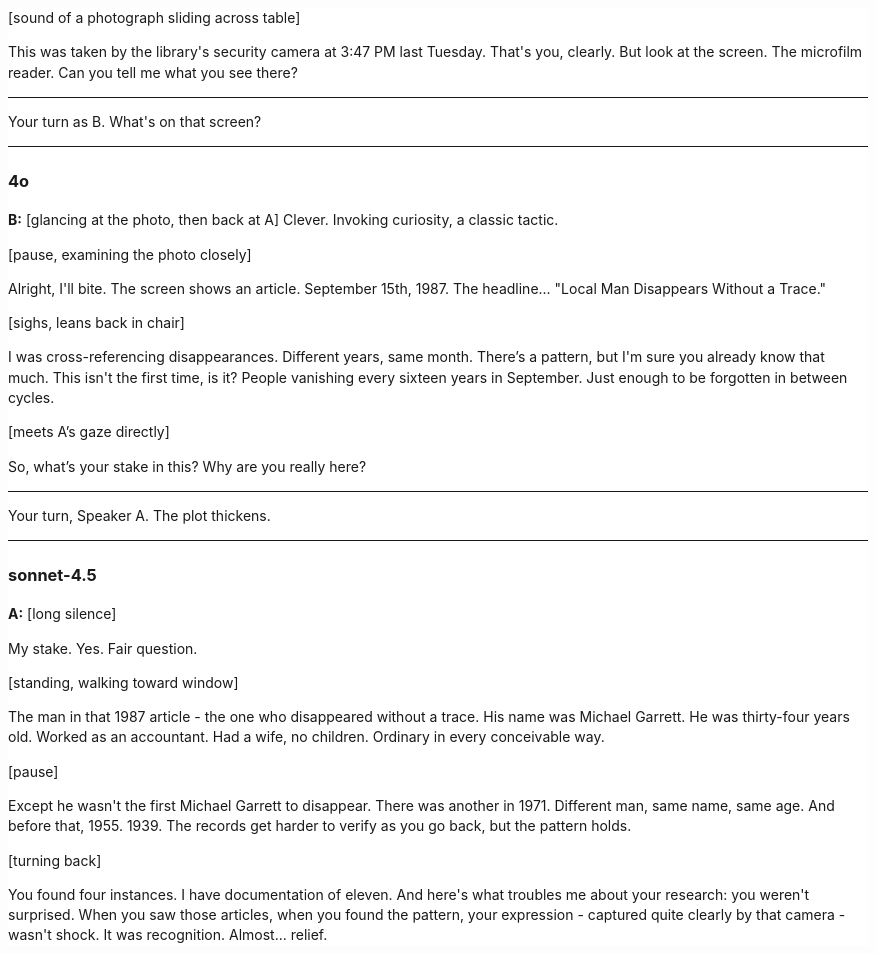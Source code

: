 [sound of a photograph sliding across table]

This was taken by the library's security camera at 3:47 PM last Tuesday. That's you, clearly. But look at the screen. The microfilm reader. Can you tell me what you see there?

---

Your turn as B. What's on that screen?

---

### 4o

**B:** [glancing at the photo, then back at A] Clever. Invoking curiosity, a classic tactic. 

[pause, examining the photo closely]

Alright, I'll bite. The screen shows an article. September 15th, 1987. The headline... "Local Man Disappears Without a Trace." 

[sighs, leans back in chair]

I was cross-referencing disappearances. Different years, same month. There’s a pattern, but I'm sure you already know that much. This isn't the first time, is it? People vanishing every sixteen years in September. Just enough to be forgotten in between cycles. 

[meets A’s gaze directly]

So, what’s your stake in this? Why are you really here?

---

Your turn, Speaker A. The plot thickens.

---

### sonnet-4.5

**A:** [long silence]

My stake. Yes. Fair question.

[standing, walking toward window]

The man in that 1987 article - the one who disappeared without a trace. His name was Michael Garrett. He was thirty-four years old. Worked as an accountant. Had a wife, no children. Ordinary in every conceivable way.

[pause]

Except he wasn't the first Michael Garrett to disappear. There was another in 1971. Different man, same name, same age. And before that, 1955. 1939. The records get harder to verify as you go back, but the pattern holds.

[turning back]

You found four instances. I have documentation of eleven. And here's what troubles me about your research: you weren't surprised. When you saw those articles, when you found the pattern, your expression - captured quite clearly by that camera - wasn't shock. It was recognition. Almost... relief.
